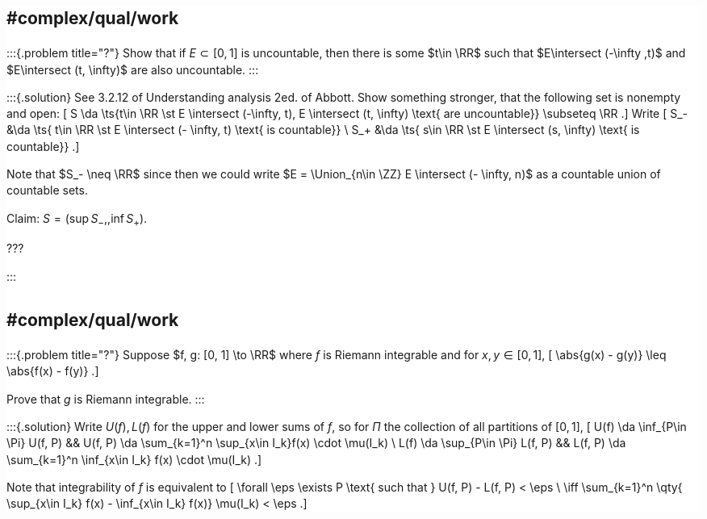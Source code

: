 ## #complex/qual/work

:::{.problem title="?"}
Show that if $E\subset [0, 1]$ is uncountable, then there is some $t\in \RR$ such that $E\intersect (-\infty ,t)$ and $E\intersect (t, \infty)$ are also uncountable.
:::


:::{.solution}
See 3.2.12 of Understanding analysis 2ed. of Abbott.
Show something stronger, that the following set is nonempty and open:
\[
S \da \ts{t\in \RR \st E \intersect (-\infty, t), E \intersect (t, \infty) \text{ are uncountable}}
\subseteq \RR
.\]
Write
\[
S_- &\da \ts{ t\in \RR \st E \intersect (- \infty, t) \text{ is countable}} \\
S_+ &\da \ts{ s\in \RR \st E \intersect (s, \infty) \text{ is countable}}
.\]

Note that $S_- \neq \RR$ since then we could write $E = \Union_{n\in \ZZ} E \intersect (- \infty, n)$ as a countable union of countable sets.

Claim: $S = (\sup S_-,, \inf S_+)$.

???

:::




## #complex/qual/work


:::{.problem title="?"}
Suppose $f, g: [0, 1] \to \RR$ where $f$ is Riemann integrable and for $x, y\in [0, 1]$,
\[
\abs{g(x) - g(y)} \leq \abs{f(x) - f(y)}
.\]

Prove that $g$ is Riemann integrable.
:::


:::{.solution}
Write $U(f), L(f)$ for the upper and lower sums of $f$, so for $\Pi$ the collection of all partitions of $[0, 1]$,
\[
U(f) \da \inf_{P\in \Pi} U(f, P) && U(f, P) \da \sum_{k=1}^n \sup_{x\in I_k}f(x) \cdot \mu(I_k) \\
L(f) \da \sup_{P\in \Pi} L(f, P) && L(f, P) \da \sum_{k=1}^n \inf_{x\in I_k} f(x) \cdot \mu(I_k)
.\]

Note that integrability of $f$ is equivalent to
\[
\forall \eps \exists P \text{ such that }
U(f, P) - L(f, P) < \eps \\
\iff 
\sum_{k=1}^n \qty{ \sup_{x\in I_k} f(x) - \inf_{x\in I_k} f(x)} \mu(I_k) < \eps
.\]

